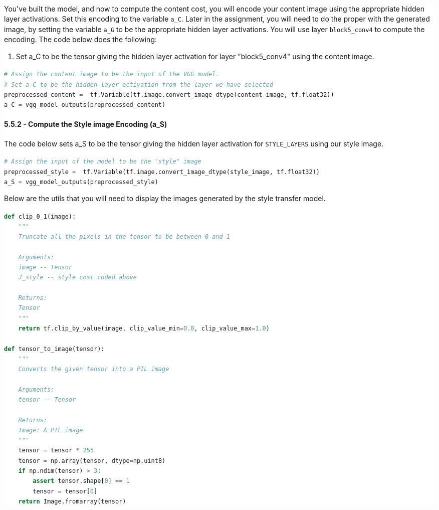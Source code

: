 You've built the model, and now to compute the content cost, you will encode your content image using the appropriate hidden layer activations. Set this encoding to the variable `a_C`. Later in the assignment, you will need to do the proper with the generated image, by setting the variable `a_G` to be the appropriate hidden layer activations. You will use layer `block5_conv4` to compute the encoding. The code below does the following:

1. Set a_C to be the tensor giving the hidden layer activation for layer "block5_conv4" using the content image.


```python
# Assign the content image to be the input of the VGG model.  
# Set a_C to be the hidden layer activation from the layer we have selected
preprocessed_content =  tf.Variable(tf.image.convert_image_dtype(content_image, tf.float32))
a_C = vgg_model_outputs(preprocessed_content)
```

<a name='5-5-2'></a>
#### 5.5.2 - Compute the Style image Encoding (a_S) 

The code below sets a_S to be the tensor giving the hidden layer activation for `STYLE_LAYERS` using our style image.


```python
# Assign the input of the model to be the "style" image 
preprocessed_style =  tf.Variable(tf.image.convert_image_dtype(style_image, tf.float32))
a_S = vgg_model_outputs(preprocessed_style)
```

Below are the utils that you will need to display the images generated by the style transfer model.


```python
def clip_0_1(image):
    """
    Truncate all the pixels in the tensor to be between 0 and 1
    
    Arguments:
    image -- Tensor
    J_style -- style cost coded above

    Returns:
    Tensor
    """
    return tf.clip_by_value(image, clip_value_min=0.0, clip_value_max=1.0)

def tensor_to_image(tensor):
    """
    Converts the given tensor into a PIL image
    
    Arguments:
    tensor -- Tensor
    
    Returns:
    Image: A PIL image
    """
    tensor = tensor * 255
    tensor = np.array(tensor, dtype=np.uint8)
    if np.ndim(tensor) > 3:
        assert tensor.shape[0] == 1
        tensor = tensor[0]
    return Image.fromarray(tensor)
```
